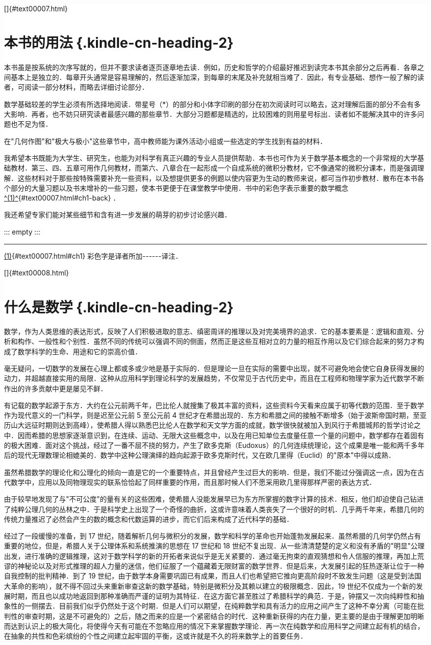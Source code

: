 []{#text00007.html}

<div>

</div>

# 本书的用法 {.kindle-cn-heading-2}

本书虽是按系统的次序写就的，但并不要求读者逐页逐章地去读．例如，历史和哲学的介绍最好推迟到读完本书其余部分之后再看．各章之间基本上是独立的．每章开头通常是容易理解的，然后逐渐加深，到每章的末尾及补充就相当难了．因此，有专业基础、想作一般了解的读者，可阅读一部分材料，而略去详细讨论部分．

数学基础较差的学生必须有所选择地阅读．带星号（\*）的部分和小体字印刷的部分在初次阅读时可以略去，这对理解后面的部分不会有多大影响．再者，也不妨只研究读者最感兴趣的那些章节．大部分习题都是精选的，比较困难的则用星号标出．读者如不能解决其中的许多问题也不足为怪．

在"几何作图"和"极大与极小"这些章节中，高中教师能为课外活动小组或一些选定的学生找到有益的材料．

我希望本书既能为大学生、研究生，也能为对科学有真正兴趣的专业人员提供帮助．本书也可作为关于数学基本概念的一个非常规的大学基础教材．第三、四、五章可用作几何教材，而第六、八章合在一起形成一个自成系统的微积分教材，它不像通常的微积分课本，而是强调理解．这些材料对于那些按特殊需要补充一些资料，以及想提供更多的例题以使内容更为生动的教师来说，都可当作初步教材．散布在本书各个部分的大量习题以及书末增补的一些习题，使本书更便于在课堂教学中使用．书中的彩色字表示重要的数学概念 [^(1)^](#text00007.html#ch1){#text00007.html#ch1-back} ．

我还希望专家们能对某些细节和含有进一步发展的萌芽的初步讨论感兴趣．

::: empty
:::

---

[(1)](#text00007.html#ch1-back){#text00007.html#ch1} 彩色字是译者所加------译注．

[]{#text00008.html}

<div>

</div>

# 什么是数学 {.kindle-cn-heading-2}

数学，作为人类思维的表达形式，反映了人们积极进取的意志、缜密周详的推理以及对完美境界的追求．它的基本要素是：逻辑和直观、分析和构作、一般性和个别性．虽然不同的传统可以强调不同的侧面，然而正是这些互相对立的力量的相互作用以及它们综合起来的努力才构成了数学科学的生命、用途和它的崇高价值．

毫无疑问，一切数学的发展在心理上都或多或少地是基于实际的．但是理论一旦在实际的需要中出现，就不可避免地会使它自身获得发展的动力，并超越直接实用的局限．这种从应用科学到理论科学的发展趋势，不仅常见于古代历史中，而且在工程师和物理学家为近代数学不断作出的许多贡献中更是屡见不鲜．

有记载的数学起源于东方．大约在公元前两千年，巴比伦人就搜集了极其丰富的资料，这些资料今天看来应属于初等代数的范围．至于数学作为现代意义的一门科学，则是迟至公元前 5 至公元前 4 世纪才在希腊出现的．东方和希腊之间的接触不断增多（始于波斯帝国时期，至亚历山大远征时期则达到高峰），使希腊人得以熟悉巴比伦人在数学和天文学方面的成就，数学很快就被加入到风行于希腊城邦的哲学讨论之中．因而希腊的思想家逐渐意识到，在连续、运动、无限大这些概念中，以及在用已知单位去度量任意一个量的问题中，数学都存在着固有的极大困难．面对这个挑战，经过了一番不屈不挠的努力，产生了欧多克斯（Eudoxus）的几何连续统理论，这个成果是唯一能和两千多年后的现代无理数理论相媲美的．数学中这种公理演绎的趋向起源于欧多克斯时代，又在欧几里得（Euclid）的"原本"中得以成熟．

虽然希腊数学的理论化和公理化的倾向一直是它的一个重要特点，并且曾经产生过巨大的影响．但是，我们不能过分强调这一点，因为在古代数学中，应用以及同物理现实的联系恰恰起了同样重要的作用，而且那时候人们不愿采用欧几里得那样严密的表达方式．

由于较早地发现了与"不可公度"的量有关的这些困难，使希腊人没能发展早已为东方所掌握的数字计算的技术．相反，他们却迫使自己钻进了纯粹公理几何的丛林之中．于是科学史上出现了一个奇怪的曲折，这或许意味着人类丧失了一个很好的时机．几乎两千年来，希腊几何的传统力量推迟了必然会产生的数的概念和代数运算的进步，而它们后来构成了近代科学的基础．

经过了一段缓慢的准备，到 17 世纪，随着解析几何与微积分的发展，数学和科学的革命也开始蓬勃发展起来．虽然希腊的几何学仍然占有重要的地位，但是，希腊人关于公理体系和系统推演的思想在 17 世纪和 18 世纪不复出现．从一些清清楚楚的定义和没有矛盾的"明显"公理出发，进行准确的逻辑推理，这对于数学科学的新的开拓者来说似乎是无关紧要的．通过毫无拘束的直观猜想和令人信服的推理，再加上荒谬的神秘论以及对形式推理的超人力量的迷信，他们征服了一个蕴藏着无限财富的数学世界．但是后来，大发展引起的狂热逐渐让位于一种自我控制的批判精神．到了 19 世纪，由于数学本身需要巩固已有成果，而且人们也希望把它推向更高阶段时不致发生问题（这是受到法国大革命的影响），就不得不回过头来重新审查这新的数学基础，特别是微积分及其赖以建立的极限概念．因此，19 世纪不仅成为一个新的发展时期，而且也以成功地返回到那种准确而严谨的证明为其特征．在这方面它甚至胜过了希腊科学的典范．于是，钟摆又一次向纯粹性和抽象性的一侧摆去．目前我们似乎仍然处于这个时期．但是人们可以期望，在纯粹数学和具有活力的应用之间产生了这种不幸分离（可能在批判性的审查时期，这是不可避免的）之后，随之而来的应是一个紧密结合的时代．这种重新获得的内在力量，更主要的是由于理解更加明晰而达到认识上的极大简化，将使得今天有可能在不忽略应用的情况下来掌握数学理论．再一次在纯数学和应用科学之间建立起有机的结合，在抽象的共性和色彩缤纷的个性之间建立起牢固的平衡，这或许就是不久的将来数学上的首要任务．
